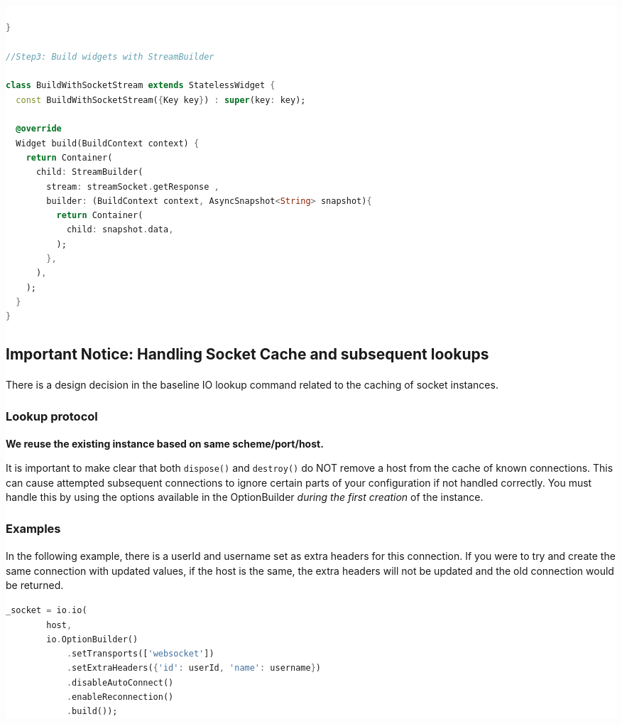 ```dart

}

//Step3: Build widgets with StreamBuilder

class BuildWithSocketStream extends StatelessWidget {
  const BuildWithSocketStream({Key key}) : super(key: key);

  @override
  Widget build(BuildContext context) {
    return Container(
      child: StreamBuilder(
        stream: streamSocket.getResponse ,
        builder: (BuildContext context, AsyncSnapshot<String> snapshot){
          return Container(
            child: snapshot.data,
          );
        },
      ),
    );
  }
}

```

## Important Notice: Handling Socket Cache and subsequent lookups

There is a design decision in the baseline IO lookup command related to the caching of socket instances.

### Lookup protocol

**We reuse the existing instance based on same scheme/port/host.**

It is important to make clear that both `dispose()` and `destroy()` do NOT remove a host from the cache of known connections. This can cause attempted
subsequent connections to ignore certain parts of your configuration if not handled correctly. You must handle this by using the options
available in the OptionBuilder _during the first creation_ of the instance.

### Examples

In the following example, there is a userId and username set as extra headers for this connection.
If you were to try and create the same connection with updated values, if the host is the same, the extra headers will not be updated and the old
connection would be returned.

```dart
_socket = io.io(
        host,
        io.OptionBuilder()
            .setTransports(['websocket'])
            .setExtraHeaders({'id': userId, 'name': username})
            .disableAutoConnect()
            .enableReconnection()
            .build());
```
